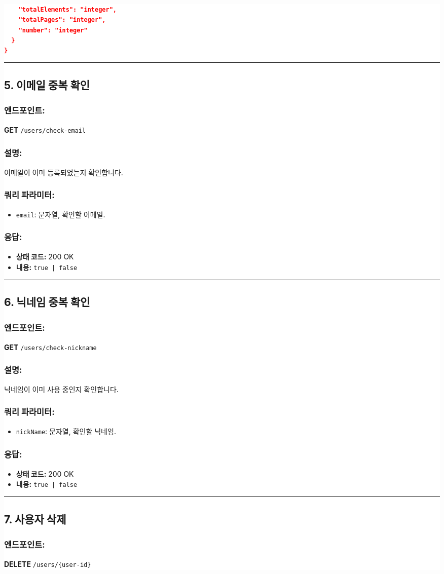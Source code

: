   ```json
      "totalElements": "integer",
      "totalPages": "integer",
      "number": "integer"
    }
  }
  ```

---

## 5. 이메일 중복 확인

### 엔드포인트:
**GET** `/users/check-email`

### 설명:
이메일이 이미 등록되었는지 확인합니다.

### 쿼리 파라미터:
- `email`: 문자열, 확인할 이메일.

### 응답:
- **상태 코드:** 200 OK
- **내용:** `true | false`

---

## 6. 닉네임 중복 확인

### 엔드포인트:
**GET** `/users/check-nickname`

### 설명:
닉네임이 이미 사용 중인지 확인합니다.

### 쿼리 파라미터:
- `nickName`: 문자열, 확인할 닉네임.

### 응답:
- **상태 코드:** 200 OK
- **내용:** `true | false`

---

## 7. 사용자 삭제

### 엔드포인트:
**DELETE** `/users/{user-id}`
